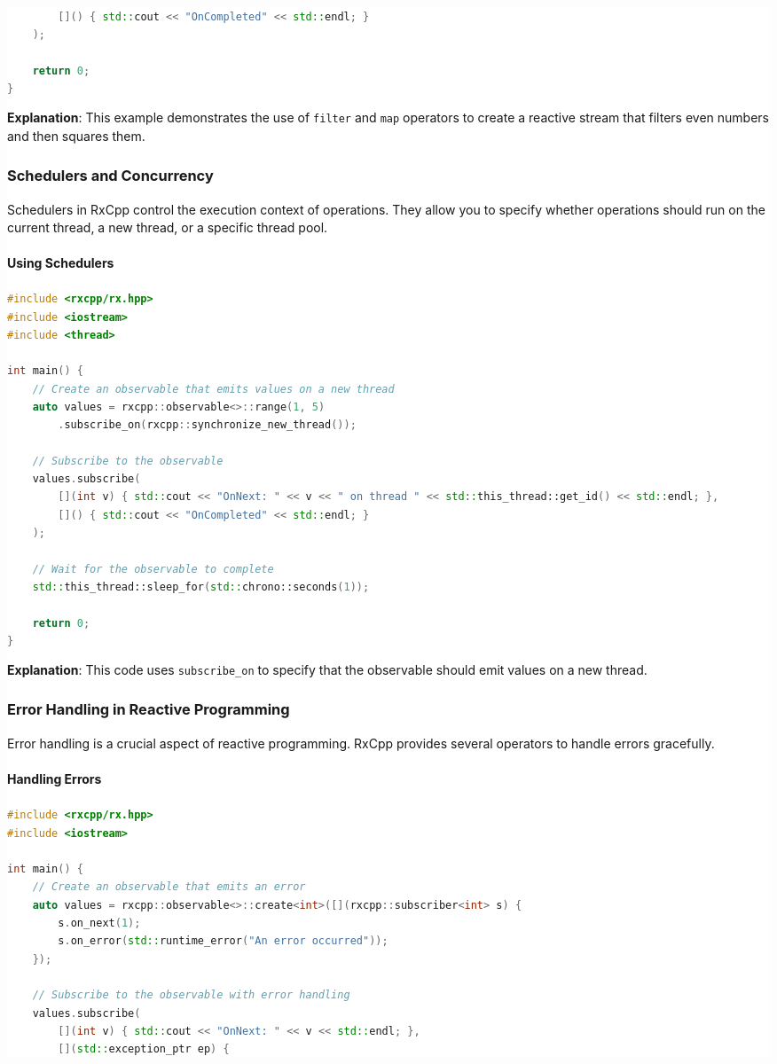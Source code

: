 ```cpp
        []() { std::cout << "OnCompleted" << std::endl; }
    );

    return 0;
}
```

**Explanation**: This example demonstrates the use of `filter` and `map` operators to create a reactive stream that filters even numbers and then squares them.

### Schedulers and Concurrency

Schedulers in RxCpp control the execution context of operations. They allow you to specify whether operations should run on the current thread, a new thread, or a specific thread pool.

#### Using Schedulers

```cpp
#include <rxcpp/rx.hpp>
#include <iostream>
#include <thread>

int main() {
    // Create an observable that emits values on a new thread
    auto values = rxcpp::observable<>::range(1, 5)
        .subscribe_on(rxcpp::synchronize_new_thread());

    // Subscribe to the observable
    values.subscribe(
        [](int v) { std::cout << "OnNext: " << v << " on thread " << std::this_thread::get_id() << std::endl; },
        []() { std::cout << "OnCompleted" << std::endl; }
    );

    // Wait for the observable to complete
    std::this_thread::sleep_for(std::chrono::seconds(1));

    return 0;
}
```

**Explanation**: This code uses `subscribe_on` to specify that the observable should emit values on a new thread.

### Error Handling in Reactive Programming

Error handling is a crucial aspect of reactive programming. RxCpp provides several operators to handle errors gracefully.

#### Handling Errors

```cpp
#include <rxcpp/rx.hpp>
#include <iostream>

int main() {
    // Create an observable that emits an error
    auto values = rxcpp::observable<>::create<int>([](rxcpp::subscriber<int> s) {
        s.on_next(1);
        s.on_error(std::runtime_error("An error occurred"));
    });

    // Subscribe to the observable with error handling
    values.subscribe(
        [](int v) { std::cout << "OnNext: " << v << std::endl; },
        [](std::exception_ptr ep) {
```